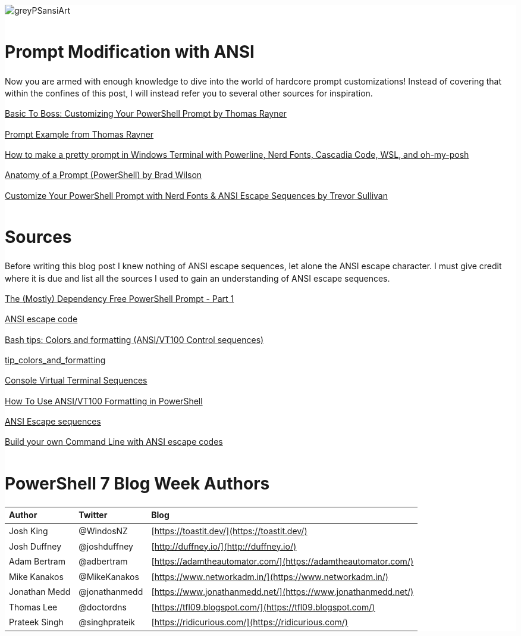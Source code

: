 ![greyPSansiArt](/images/posts/ansiEscapeSequences/greyPSansiArt.png "greyPSansiArt")

# Prompt Modification with ANSI

Now you are armed with enough knowledge to dive into the world of hardcore prompt customizations! Instead of covering that within the confines of this post, I will instead refer you to several other sources for inspiration.

[Basic To Boss: Customizing Your PowerShell Prompt by Thomas Rayner](https://www.youtube.com/watch?v=SdQYooRg7Cw&feature=youtu.be&t=)

[Prompt Example from Thomas Rayner](https://github.com/thomasrayner/dev-workstation/blob/master/prompt.ps1)

[How to make a pretty prompt in Windows Terminal with Powerline, Nerd Fonts, Cascadia Code, WSL, and oh-my-posh](https://www.hanselman.com/blog/HowToMakeAPrettyPromptInWindowsTerminalWithPowerlineNerdFontsCascadiaCodeWSLAndOhmyposh.aspx)

[Anatomy of a Prompt (PowerShell) by Brad Wilson](https://bradwilson.io/blog/prompt/powershell)

[Customize Your PowerShell Prompt with Nerd Fonts & ANSI Escape Sequences by  Trevor Sullivan](https://www.youtube.com/watch?v=DhzR7mbFE9I&feature=youtu.be)

# Sources

Before writing this blog post I knew nothing of ANSI escape sequences, let alone the ANSI escape character. I must give credit where it is due and list all the sources I used to gain an understanding of ANSI escape sequences.

[The (Mostly) Dependency Free PowerShell Prompt - Part 1](https://ephos.github.io/posts/2019-6-24-PowerShell-Prompt-1)

[ANSI escape code](https://en.wikipedia.org/wiki/ANSI_escape_code)

[Bash tips: Colors and formatting (ANSI/VT100 Control sequences)](https://misc.flogisoft.com/bash/tip_colors_and_formatting#terminals_compatibility)

[tip_colors_and_formatting](https://misc.flogisoft.com/bash/tip_colors_and_formatting)

[Console Virtual Terminal Sequences](https://docs.microsoft.com/en-us/windows/console/console-virtual-terminal-sequences#screen-colors)

[How To Use ANSI/VT100 Formatting in PowerShell](https://powershell.org/forums/topic/how-to-use-ansi-vt100-formatting-in-powershell-ooh-pretty-colors/)

[ANSI Escape sequences](http://ascii-table.com/ansi-escape-sequences.php)

[Build your own Command Line with ANSI escape codes](http://www.lihaoyi.com/post/BuildyourownCommandLinewithANSIescapecodes.html)

# PowerShell 7 Blog Week Authors

| Author | Twitter | Blog |
| :----- | :----- | :----- |
|Josh King|@WindosNZ|[https://toastit.dev/](https://toastit.dev/) |
|Josh Duffney|@joshduffney|[http://duffney.io/](http://duffney.io/) |
|Adam Bertram|@adbertram|[https://adamtheautomator.com/](https://adamtheautomator.com/) |
|Mike Kanakos|@MikeKanakos|[https://www.networkadm.in/](https://www.networkadm.in/) |
|Jonathan Medd|@jonathanmedd|[https://www.jonathanmedd.net/](https://www.jonathanmedd.net/) |
|Thomas Lee|@doctordns|[https://tfl09.blogspot.com/](https://tfl09.blogspot.com/) |
|Prateek Singh|@singhprateik|[https://ridicurious.com/](https://ridicurious.com/) |
